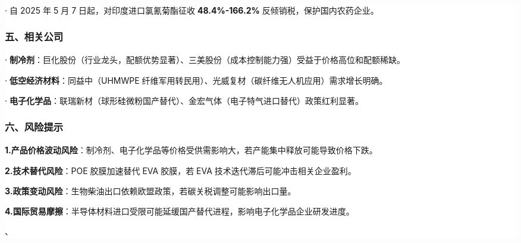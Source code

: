 · 自 2025 年 5 月 7 日起，对印度进口氯氰菊酯征收 **48.4%-166.2%** 反倾销税，保护国内农药企业。

### **五、相关公司**

· **制冷剂**：巨化股份（行业龙头，配额优势显著）、三美股份（成本控制能力强）受益于价格高位和配额稀缺。

· **低空经济材料**：同益中（UHMWPE 纤维军用转民用）、光威复材（碳纤维无人机应用）需求增长明确。

· **电子化学品**：联瑞新材（球形硅微粉国产替代）、金宏气体（电子特气进口替代）政策红利显著。

### **六、风险提示**

**1.产品价格波动风险**：制冷剂、电子化学品等价格受供需影响大，若产能集中释放可能导致价格下跌。

**2.技术替代风险**：POE 胶膜加速替代 EVA 胶膜，若 EVA 技术迭代滞后可能冲击相关企业盈利。

**3.政策变动风险**：生物柴油出口依赖欧盟政策，若碳关税调整可能影响出口量。

**4.国际贸易摩擦**：半导体材料进口受限可能延缓国产替代进程，影响电子化学品企业研发进度。

、
